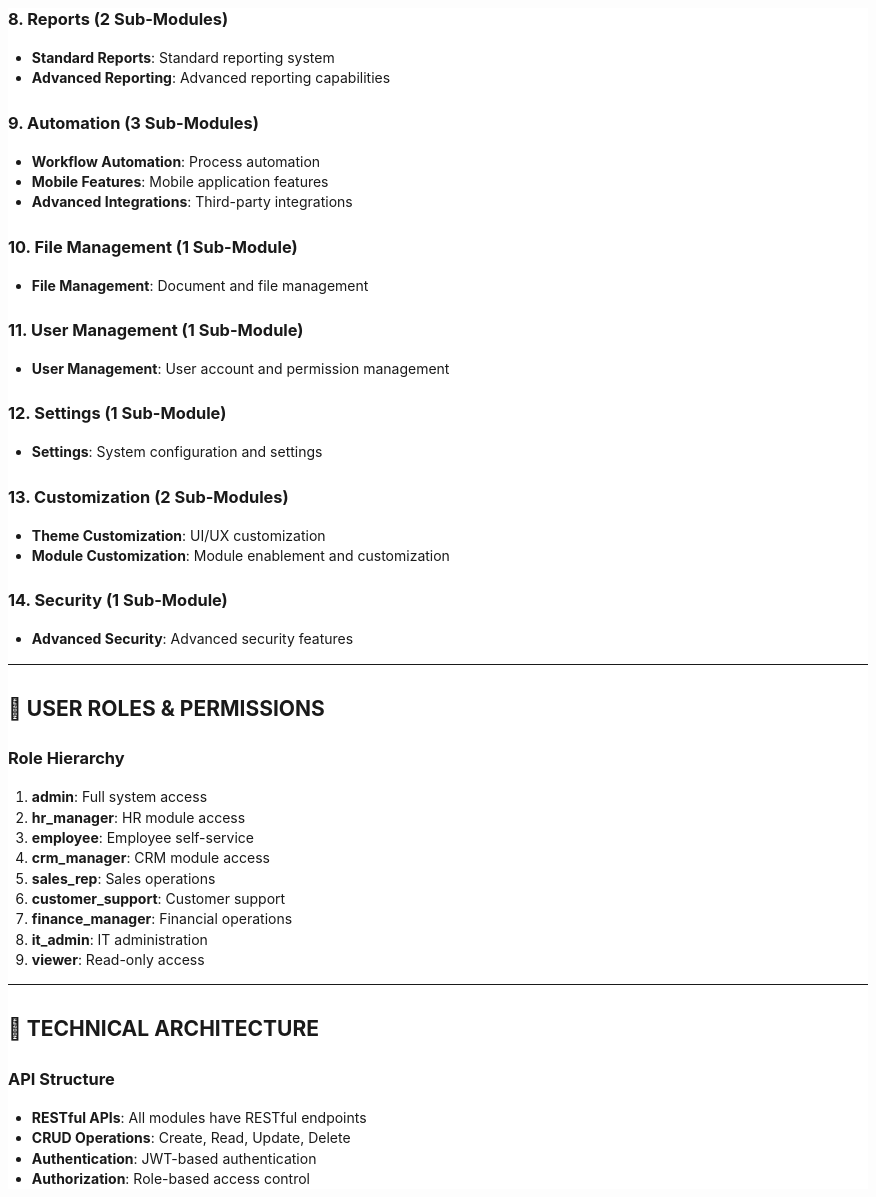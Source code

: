 ### **8. Reports (2 Sub-Modules)**
- **Standard Reports**: Standard reporting system
- **Advanced Reporting**: Advanced reporting capabilities

### **9. Automation (3 Sub-Modules)**
- **Workflow Automation**: Process automation
- **Mobile Features**: Mobile application features
- **Advanced Integrations**: Third-party integrations

### **10. File Management (1 Sub-Module)**
- **File Management**: Document and file management

### **11. User Management (1 Sub-Module)**
- **User Management**: User account and permission management

### **12. Settings (1 Sub-Module)**
- **Settings**: System configuration and settings

### **13. Customization (2 Sub-Modules)**
- **Theme Customization**: UI/UX customization
- **Module Customization**: Module enablement and customization

### **14. Security (1 Sub-Module)**
- **Advanced Security**: Advanced security features

---

## 👥 **USER ROLES & PERMISSIONS**

### **Role Hierarchy**
1. **admin**: Full system access
2. **hr_manager**: HR module access
3. **employee**: Employee self-service
4. **crm_manager**: CRM module access
5. **sales_rep**: Sales operations
6. **customer_support**: Customer support
7. **finance_manager**: Financial operations
8. **it_admin**: IT administration
9. **viewer**: Read-only access

---

## 🔧 **TECHNICAL ARCHITECTURE**

### **API Structure**
- **RESTful APIs**: All modules have RESTful endpoints
- **CRUD Operations**: Create, Read, Update, Delete
- **Authentication**: JWT-based authentication
- **Authorization**: Role-based access control
